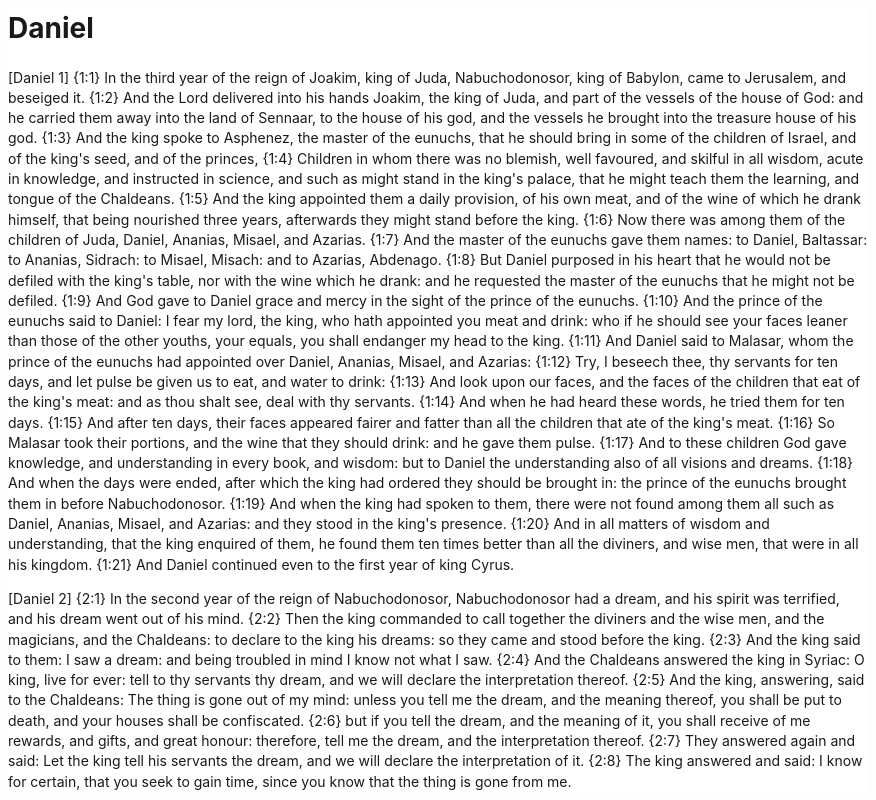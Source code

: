 # Daniel

[Daniel 1]
{1:1} In the third year of the reign of Joakim, king of Juda, Nabuchodonosor, king of Babylon, came to Jerusalem, and beseiged it.
{1:2} And the Lord delivered into his hands Joakim, the king of Juda, and part of the vessels of the house of God: and he carried them away into the land of Sennaar, to the house of his god, and the vessels he brought into the treasure house of his god.
{1:3} And the king spoke to Asphenez, the master of the eunuchs, that he should bring in some of the children of Israel, and of the king's seed, and of the princes,
{1:4} Children in whom there was no blemish, well favoured, and skilful in all wisdom, acute in knowledge, and instructed in science, and such as might stand in the king's palace, that he might teach them the learning, and tongue of the Chaldeans.
{1:5} And the king appointed them a daily provision, of his own meat, and of the wine of which he drank himself, that being nourished three years, afterwards they might stand before the king.
{1:6} Now there was among them of the children of Juda, Daniel, Ananias, Misael, and Azarias.
{1:7} And the master of the eunuchs gave them names: to Daniel, Baltassar: to Ananias, Sidrach: to Misael, Misach: and to Azarias, Abdenago.
{1:8} But Daniel purposed in his heart that he would not be defiled with the king's table, nor with the wine which he drank: and he requested the master of the eunuchs that he might not be defiled.
{1:9} And God gave to Daniel grace and mercy in the sight of the prince of the eunuchs.
{1:10} And the prince of the eunuchs said to Daniel: I fear my lord, the king, who hath appointed you meat and drink: who if he should see your faces leaner than those of the other youths, your equals, you shall endanger my head to the king.
{1:11} And Daniel said to Malasar, whom the prince of the eunuchs had appointed over Daniel, Ananias, Misael, and Azarias:
{1:12} Try, I beseech thee, thy servants for ten days, and let pulse be given us to eat, and water to drink:
{1:13} And look upon our faces, and the faces of the children that eat of the king's meat: and as thou shalt see, deal with thy servants.
{1:14} And when he had heard these words, he tried them for ten days.
{1:15} And after ten days, their faces appeared fairer and fatter than all the children that ate of the king's meat.
{1:16} So Malasar took their portions, and the wine that they should drink: and he gave them pulse.
{1:17} And to these children God gave knowledge, and understanding in every book, and wisdom: but to Daniel the understanding also of all visions and dreams.
{1:18} And when the days were ended, after which the king had ordered they should be brought in: the prince of the eunuchs brought them in before Nabuchodonosor.
{1:19} And when the king had spoken to them, there were not found among them all such as Daniel, Ananias, Misael, and Azarias: and they stood in the king's presence.
{1:20} And in all matters of wisdom and understanding, that the king enquired of them, he found them ten times better than all the diviners, and wise men, that were in all his kingdom.
{1:21} And Daniel continued even to the first year of king Cyrus.

[Daniel 2]
{2:1} In the second year of the reign of Nabuchodonosor, Nabuchodonosor had a dream, and his spirit was terrified, and his dream went out of his mind.
{2:2} Then the king commanded to call together the diviners and the wise men, and the magicians, and the Chaldeans: to declare to the king his dreams: so they came and stood before the king.
{2:3} And the king said to them: I saw a dream: and being troubled in mind I know not what I saw.
{2:4} And the Chaldeans answered the king in Syriac: O king, live for ever: tell to thy servants thy dream, and we will declare the interpretation thereof.
{2:5} And the king, answering, said to the Chaldeans: The thing is gone out of my mind: unless you tell me the dream, and the meaning thereof, you shall be put to death, and your houses shall be confiscated.
{2:6} but if you tell the dream, and the meaning of it, you shall receive of me rewards, and gifts, and great honour: therefore, tell me the dream, and the interpretation thereof.
{2:7} They answered again and said: Let the king tell his servants the dream, and we will declare the interpretation of it.
{2:8} The king answered and said: I know for certain, that you seek to gain time, since you know that the thing is gone from me.